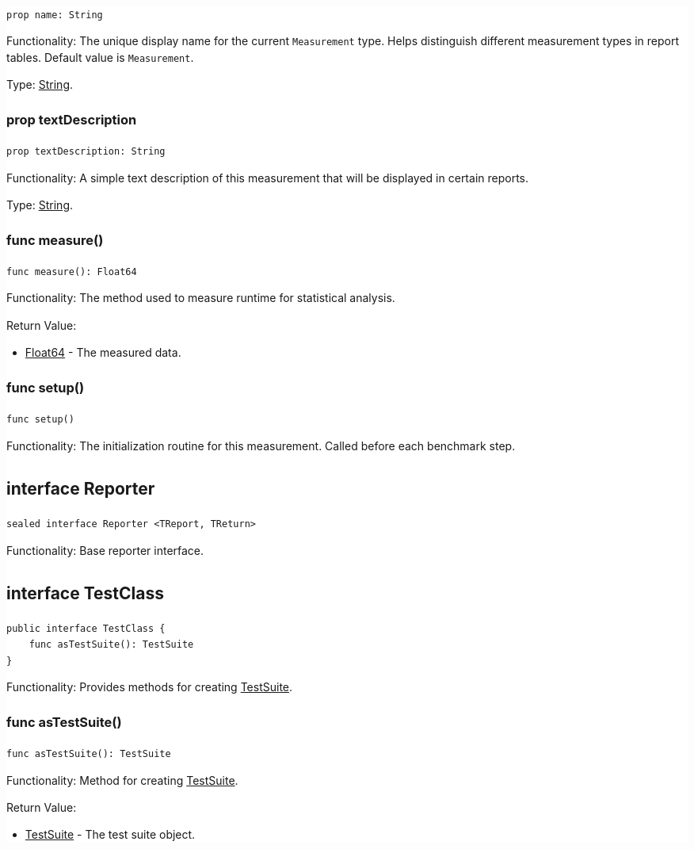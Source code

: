```cangjie
prop name: String
```

Functionality: The unique display name for the current `Measurement` type.
Helps distinguish different measurement types in report tables.
Default value is `Measurement`.

Type: [String](../../core/core_package_api/core_package_structs.md#struct-string).

### prop textDescription

```cangjie
prop textDescription: String
```

Functionality: A simple text description of this measurement that will be displayed in certain reports.

Type: [String](../../core/core_package_api/core_package_structs.md#struct-string).

### func measure()

```cangjie
func measure(): Float64
```

Functionality: The method used to measure runtime for statistical analysis.

Return Value:

- [Float64](../../core/core_package_api/core_package_intrinsics.md#float64) - The measured data.

### func setup()

```cangjie
func setup()
```

Functionality: The initialization routine for this measurement. Called before each benchmark step.

## interface Reporter

```cangjie
sealed interface Reporter <TReport, TReturn>
```

Functionality: Base reporter interface.

## interface TestClass

```cangjie
public interface TestClass {
    func asTestSuite(): TestSuite
}
```

Functionality: Provides methods for creating [TestSuite](./unittest_package_classes.md#class-testsuite).

### func asTestSuite()

```cangjie
func asTestSuite(): TestSuite
```

Functionality: Method for creating [TestSuite](./unittest_package_classes.md#class-testsuite).

Return Value:

- [TestSuite](./unittest_package_classes.md#class-testsuite) - The test suite object.